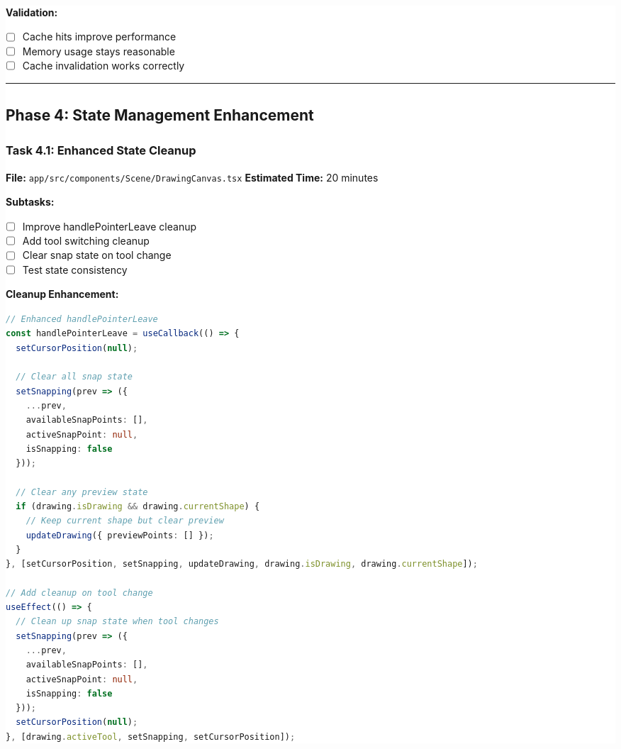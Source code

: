 **Validation:**
- [ ] Cache hits improve performance
- [ ] Memory usage stays reasonable
- [ ] Cache invalidation works correctly

---

## Phase 4: State Management Enhancement

### Task 4.1: Enhanced State Cleanup
**File:** `app/src/components/Scene/DrawingCanvas.tsx`
**Estimated Time:** 20 minutes

**Subtasks:**
- [ ] Improve handlePointerLeave cleanup
- [ ] Add tool switching cleanup
- [ ] Clear snap state on tool change
- [ ] Test state consistency

**Cleanup Enhancement:**
```typescript
// Enhanced handlePointerLeave
const handlePointerLeave = useCallback(() => {
  setCursorPosition(null);

  // Clear all snap state
  setSnapping(prev => ({
    ...prev,
    availableSnapPoints: [],
    activeSnapPoint: null,
    isSnapping: false
  }));

  // Clear any preview state
  if (drawing.isDrawing && drawing.currentShape) {
    // Keep current shape but clear preview
    updateDrawing({ previewPoints: [] });
  }
}, [setCursorPosition, setSnapping, updateDrawing, drawing.isDrawing, drawing.currentShape]);

// Add cleanup on tool change
useEffect(() => {
  // Clean up snap state when tool changes
  setSnapping(prev => ({
    ...prev,
    availableSnapPoints: [],
    activeSnapPoint: null,
    isSnapping: false
  }));
  setCursorPosition(null);
}, [drawing.activeTool, setSnapping, setCursorPosition]);
```
